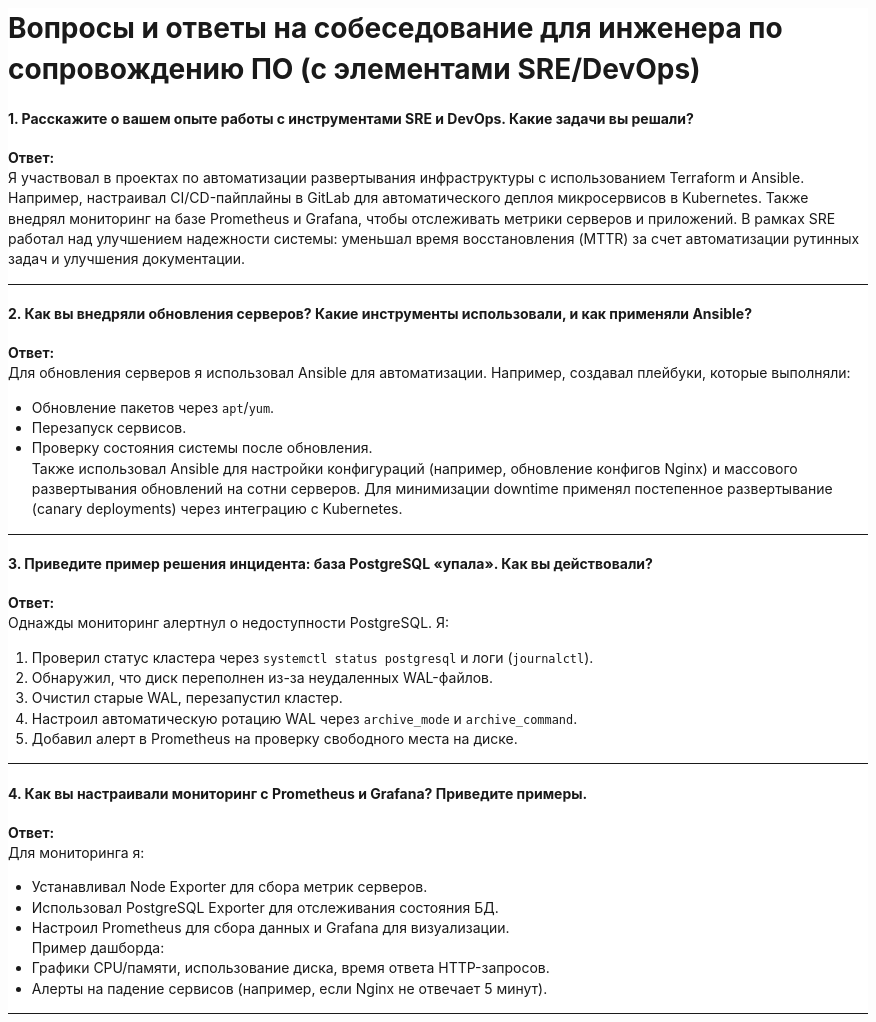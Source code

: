 # Вопросы и ответы на собеседование для инженера по сопровождению ПО (с элементами SRE/DevOps)

#### **1. Расскажите о вашем опыте работы с инструментами SRE и DevOps. Какие задачи вы решали?**  
**Ответ:**  
Я участвовал в проектах по автоматизации развертывания инфраструктуры с использованием Terraform и Ansible. Например, настраивал CI/CD-пайплайны в GitLab для автоматического деплоя микросервисов в Kubernetes. Также внедрял мониторинг на базе Prometheus и Grafana, чтобы отслеживать метрики серверов и приложений. В рамках SRE работал над улучшением надежности системы: уменьшал время восстановления (MTTR) за счет автоматизации рутинных задач и улучшения документации.

---

#### **2. Как вы внедряли обновления серверов? Какие инструменты использовали, и как применяли Ansible?**  
**Ответ:**  
Для обновления серверов я использовал Ansible для автоматизации. Например, создавал плейбуки, которые выполняли:  
- Обновление пакетов через `apt`/`yum`.  
- Перезапуск сервисов.  
- Проверку состояния системы после обновления.  
Также использовал Ansible для настройки конфигураций (например, обновление конфигов Nginx) и массового развертывания обновлений на сотни серверов. Для минимизации downtime применял постепенное развертывание (canary deployments) через интеграцию с Kubernetes.

---

#### **3. Приведите пример решения инцидента: база PostgreSQL «упала». Как вы действовали?**  
**Ответ:**  
Однажды мониторинг алертнул о недоступности PostgreSQL. Я:  
1. Проверил статус кластера через `systemctl status postgresql` и логи (`journalctl`).  
2. Обнаружил, что диск переполнен из-за неудаленных WAL-файлов.  
3. Очистил старые WAL, перезапустил кластер.  
4. Настроил автоматическую ротацию WAL через `archive_mode` и `archive_command`.  
5. Добавил алерт в Prometheus на проверку свободного места на диске.  

---

#### **4. Как вы настраивали мониторинг с Prometheus и Grafana? Приведите примеры.**  
**Ответ:**  
Для мониторинга я:  
- Устанавливал Node Exporter для сбора метрик серверов.  
- Использовал PostgreSQL Exporter для отслеживания состояния БД.  
- Настроил Prometheus для сбора данных и Grafana для визуализации.  
Пример дашборда:  
- Графики CPU/памяти, использование диска, время ответа HTTP-запросов.  
- Алерты на падение сервисов (например, если Nginx не отвечает 5 минут).  

---